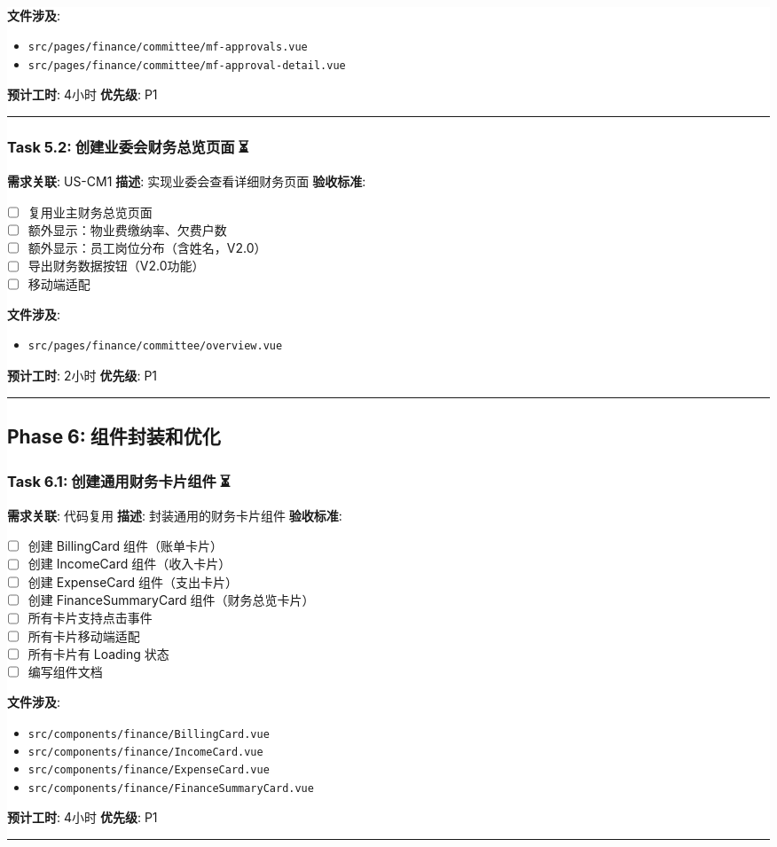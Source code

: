 
**文件涉及**:
- `src/pages/finance/committee/mf-approvals.vue`
- `src/pages/finance/committee/mf-approval-detail.vue`

**预计工时**: 4小时
**优先级**: P1

---

### Task 5.2: 创建业委会财务总览页面 ⏳
**需求关联**: US-CM1
**描述**: 实现业委会查看详细财务页面
**验收标准**:
- [ ] 复用业主财务总览页面
- [ ] 额外显示：物业费缴纳率、欠费户数
- [ ] 额外显示：员工岗位分布（含姓名，V2.0）
- [ ] 导出财务数据按钮（V2.0功能）
- [ ] 移动端适配

**文件涉及**:
- `src/pages/finance/committee/overview.vue`

**预计工时**: 2小时
**优先级**: P1

---

## Phase 6: 组件封装和优化

### Task 6.1: 创建通用财务卡片组件 ⏳
**需求关联**: 代码复用
**描述**: 封装通用的财务卡片组件
**验收标准**:
- [ ] 创建 BillingCard 组件（账单卡片）
- [ ] 创建 IncomeCard 组件（收入卡片）
- [ ] 创建 ExpenseCard 组件（支出卡片）
- [ ] 创建 FinanceSummaryCard 组件（财务总览卡片）
- [ ] 所有卡片支持点击事件
- [ ] 所有卡片移动端适配
- [ ] 所有卡片有 Loading 状态
- [ ] 编写组件文档

**文件涉及**:
- `src/components/finance/BillingCard.vue`
- `src/components/finance/IncomeCard.vue`
- `src/components/finance/ExpenseCard.vue`
- `src/components/finance/FinanceSummaryCard.vue`

**预计工时**: 4小时
**优先级**: P1

---
